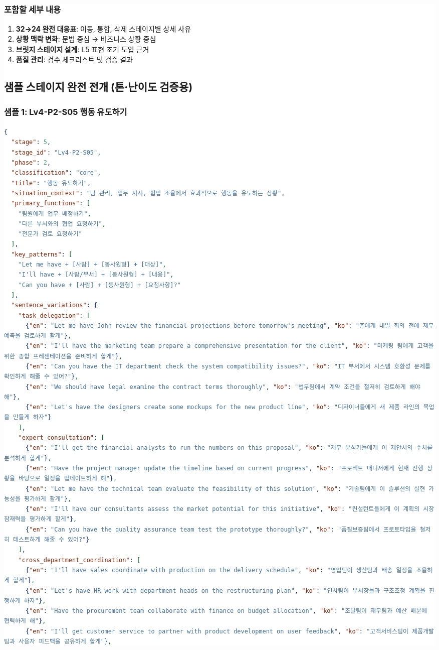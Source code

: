 ### 포함할 세부 내용
1. **32→24 완전 대응표**: 이동, 통합, 삭제 스테이지별 상세 사유
2. **상황 맥락 변화**: 문법 중심 → 비즈니스 상황 중심
3. **브릿지 스테이지 설계**: L5 표현 조기 도입 근거
4. **품질 관리**: 검수 체크리스트 및 검증 결과

## 샘플 스테이지 완전 전개 (톤·난이도 검증용)

### 샘플 1: Lv4-P2-S05 행동 유도하기

```json
{
  "stage": 5,
  "stage_id": "Lv4-P2-S05",
  "phase": 2,
  "classification": "core",
  "title": "행동 유도하기",
  "situation_context": "팀 관리, 업무 지시, 협업 조율에서 효과적으로 행동을 유도하는 상황",
  "primary_functions": [
    "팀원에게 업무 배정하기",
    "다른 부서와의 협업 요청하기", 
    "전문가 검토 요청하기"
  ],
  "key_patterns": [
    "Let me have + [사람] + [동사원형] + [대상]",
    "I'll have + [사람/부서] + [동사원형] + [내용]",
    "Can you have + [사람] + [동사원형] + [요청사항]?"
  ],
  "sentence_variations": {
    "task_delegation": [
      {"en": "Let me have John review the financial projections before tomorrow's meeting", "ko": "존에게 내일 회의 전에 재무 예측을 검토하게 할게"},
      {"en": "I'll have the marketing team prepare a comprehensive presentation for the client", "ko": "마케팅 팀에게 고객을 위한 종합 프레젠테이션을 준비하게 할게"},
      {"en": "Can you have the IT department check the system compatibility issues?", "ko": "IT 부서에서 시스템 호환성 문제를 확인하게 해줄 수 있어?"},
      {"en": "We should have legal examine the contract terms thoroughly", "ko": "법무팀에서 계약 조건을 철저히 검토하게 해야 해"},
      {"en": "Let's have the designers create some mockups for the new product line", "ko": "디자이너들에게 새 제품 라인의 목업을 만들게 하자"}
    ],
    "expert_consultation": [
      {"en": "I'll get the financial analysts to run the numbers on this proposal", "ko": "재무 분석가들에게 이 제안서의 수치를 분석하게 할게"},
      {"en": "Have the project manager update the timeline based on current progress", "ko": "프로젝트 매니저에게 현재 진행 상황을 바탕으로 일정을 업데이트하게 해"},
      {"en": "Let me have the technical team evaluate the feasibility of this solution", "ko": "기술팀에게 이 솔루션의 실현 가능성을 평가하게 할게"},
      {"en": "I'll have our consultants assess the market potential for this initiative", "ko": "컨설턴트들에게 이 계획의 시장 잠재력을 평가하게 할게"},
      {"en": "Can you have the quality assurance team test the prototype thoroughly?", "ko": "품질보증팀에서 프로토타입을 철저히 테스트하게 해줄 수 있어?"}
    ],
    "cross_department_coordination": [
      {"en": "I'll have sales coordinate with production on the delivery schedule", "ko": "영업팀이 생산팀과 배송 일정을 조율하게 할게"},
      {"en": "Let's have HR work with department heads on the restructuring plan", "ko": "인사팀이 부서장들과 구조조정 계획을 진행하게 하자"},
      {"en": "Have the procurement team collaborate with finance on budget allocation", "ko": "조달팀이 재무팀과 예산 배분에 협력하게 해"},
      {"en": "I'll get customer service to partner with product development on user feedback", "ko": "고객서비스팀이 제품개발팀과 사용자 피드백을 공유하게 할게"},
```